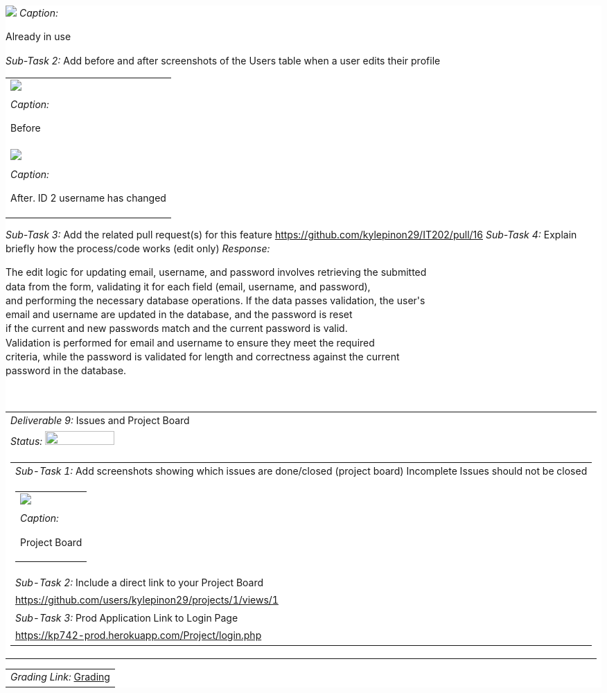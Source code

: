 </td></tr>
<tr><td><img width="768px" src="https://firebasestorage.googleapis.com/v0/b/learn-e1de9.appspot.com/o/assignments%2Fkp742%2F2023-07-10T23.48.477103009c4bf9270a4c3779cfc9f79753.png.webp?alt=media&token=e72a0730-ab46-4666-980b-8519cabf7346"/></td></tr>
<tr><td> <em>Caption:</em> <p>Already in use <br></p>
</td></tr>
</table></td></tr>
<tr><td> <em>Sub-Task 2: </em> Add before and after screenshots of the Users table when a user edits their profile</td></tr>
<tr><td><table><tr><td><img width="768px" src="https://firebasestorage.googleapis.com/v0/b/learn-e1de9.appspot.com/o/assignments%2Fkp742%2F2023-07-10T23.51.33image.png.webp?alt=media&token=6eb94b2e-3e5f-436f-87e4-00e97c4c1752"/></td></tr>
<tr><td> <em>Caption:</em> <p>Before<br></p>
</td></tr>
<tr><td><img width="768px" src="https://firebasestorage.googleapis.com/v0/b/learn-e1de9.appspot.com/o/assignments%2Fkp742%2F2023-07-10T23.53.04image.png.webp?alt=media&token=c02b31e1-bbb1-4018-b064-7910542dcddc"/></td></tr>
<tr><td> <em>Caption:</em> <p>After. ID 2 username has changed<br></p>
</td></tr>
</table></td></tr>
<tr><td> <em>Sub-Task 3: </em> Add the related pull request(s) for this feature</td></tr>
<tr><td> <a rel="noreferrer noopener" target="_blank" href="https://github.com/kylepinon29/IT202/pull/16">https://github.com/kylepinon29/IT202/pull/16</a> </td></tr>
<tr><td> <em>Sub-Task 4: </em> Explain briefly how the process/code works (edit only)</td></tr>
<tr><td> <em>Response:</em> <p>The edit logic for updating email, username, and password involves retrieving the submitted<br>data from the form, validating it for each field (email, username, and password),<br>and performing the necessary database operations. If the data passes validation, the user&#39;s<br>email and username are updated in the database, and the password is reset<br>if the current and new passwords match and the current password is valid.<br>Validation is performed for email and username to ensure they meet the required<br>criteria, while the password is validated for length and correctness against the current<br>password in the database.<br></p><br></td></tr>
</table></td></tr>
<table><tr><td> <em>Deliverable 9: </em> Issues and Project Board </td></tr><tr><td><em>Status: </em> <img width="100" height="20" src="https://user-images.githubusercontent.com/54863474/211707773-e6aef7cb-d5b2-4053-bbb1-b09fc609041e.png"></td></tr>
<tr><td><table><tr><td> <em>Sub-Task 1: </em> Add screenshots showing which issues are done/closed (project board) Incomplete Issues should not be closed</td></tr>
<tr><td><table><tr><td><img width="768px" src="https://firebasestorage.googleapis.com/v0/b/learn-e1de9.appspot.com/o/assignments%2Fkp742%2F2023-07-11T00.04.28image.png.webp?alt=media&token=08bfdcf9-892b-424e-81ab-dbcc561c7327"/></td></tr>
<tr><td> <em>Caption:</em> <p>Project Board<br></p>
</td></tr>
</table></td></tr>
<tr><td> <em>Sub-Task 2: </em> Include a direct link to your Project Board</td></tr>
<tr><td> <a rel="noreferrer noopener" target="_blank" href="https://github.com/users/kylepinon29/projects/1/views/1">https://github.com/users/kylepinon29/projects/1/views/1</a> </td></tr>
<tr><td> <em>Sub-Task 3: </em> Prod Application Link to Login Page</td></tr>
<tr><td> <a rel="noreferrer noopener" target="_blank" href="https://kp742-prod.herokuapp.com/Project/login.php">https://kp742-prod.herokuapp.com/Project/login.php</a> </td></tr>
</table></td></tr>
<table><tr><td><em>Grading Link: </em><a rel="noreferrer noopener" href="https://learn.ethereallab.app/homework/IT202-450-M23/it202-milestone1-deliverable/grade/kp742" target="_blank">Grading</a></td></tr></table>